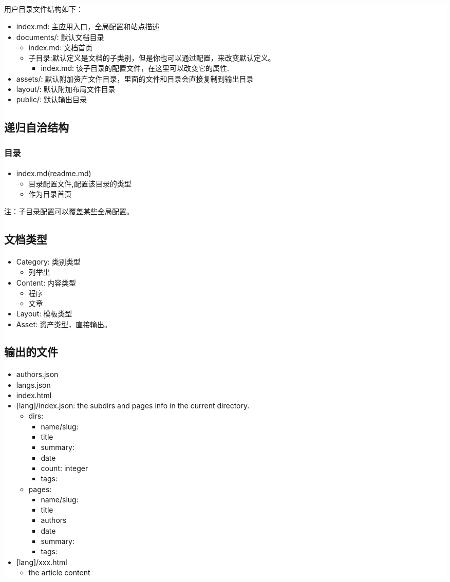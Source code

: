 用户目录文件结构如下：

* index.md: 主应用入口，全局配置和站点描述
* documents/: 默认文档目录
  * index.md: 文档首页
  * 子目录:默认定义是文档的子类别，但是你也可以通过配置，来改变默认定义。
    * index.md: 该子目录的配置文件，在这里可以改变它的属性.
* assets/: 默认附加资产文件目录，里面的文件和目录会直接复制到输出目录
* layout/: 默认附加布局文件目录
* public/: 默认输出目录


递归自洽结构
----------

### 目录

* index.md(readme.md)
  * 目录配置文件,配置该目录的类型
  * 作为目录首页

注：子目录配置可以覆盖某些全局配置。


文档类型
-------

* Category: 类别类型
  * 列举出
* Content:  内容类型
  * 程序
  * 文章
* Layout:   模板类型
* Asset:    资产类型，直接输出。


输出的文件
---------

* authors.json
* langs.json
* index.html
* [lang]/index.json: the subdirs and pages info in the current directory.
  * dirs:
    * name/slug:
    * title
    * summary:
    * date
    * count: integer
    * tags:
  * pages:
    * name/slug:
    * title
    * authors
    * date
    * summary:
    * tags:
* [lang]/xxx.html
  * the article content
